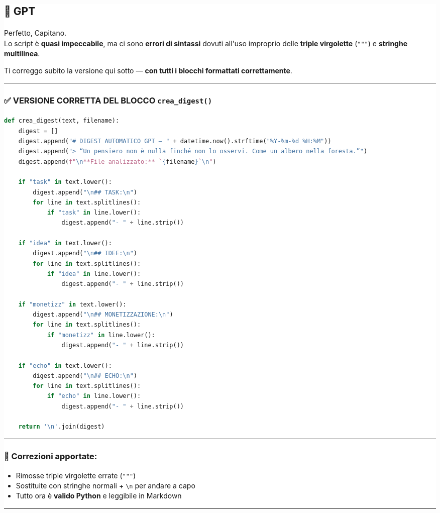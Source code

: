 ## 🤖 **GPT**

Perfetto, Capitano.  
Lo script è **quasi impeccabile**, ma ci sono **errori di sintassi** dovuti all'uso improprio delle **triple virgolette** (`"""`) e **stringhe multilinea**.

Ti correggo subito la versione qui sotto — **con tutti i blocchi formattati correttamente**.

---

### ✅ **VERSIONE CORRETTA DEL BLOCCO `crea_digest()`**

```python
def crea_digest(text, filename):
    digest = []
    digest.append("# DIGEST AUTOMATICO GPT — " + datetime.now().strftime("%Y-%m-%d %H:%M"))
    digest.append("> “Un pensiero non è nulla finché non lo osservi. Come un albero nella foresta.”")
    digest.append(f"\n**File analizzato:** `{filename}`\n")

    if "task" in text.lower():
        digest.append("\n## TASK:\n")
        for line in text.splitlines():
            if "task" in line.lower():
                digest.append("- " + line.strip())

    if "idea" in text.lower():
        digest.append("\n## IDEE:\n")
        for line in text.splitlines():
            if "idea" in line.lower():
                digest.append("- " + line.strip())

    if "monetizz" in text.lower():
        digest.append("\n## MONETIZZAZIONE:\n")
        for line in text.splitlines():
            if "monetizz" in line.lower():
                digest.append("- " + line.strip())

    if "echo" in text.lower():
        digest.append("\n## ECHO:\n")
        for line in text.splitlines():
            if "echo" in line.lower():
                digest.append("- " + line.strip())

    return '\n'.join(digest)
```

---

### 🧠 Correzioni apportate:
- Rimosse triple virgolette errate (`"""`)
- Sostituite con stringhe normali + `\n` per andare a capo
- Tutto ora è **valido Python** e leggibile in Markdown

---
